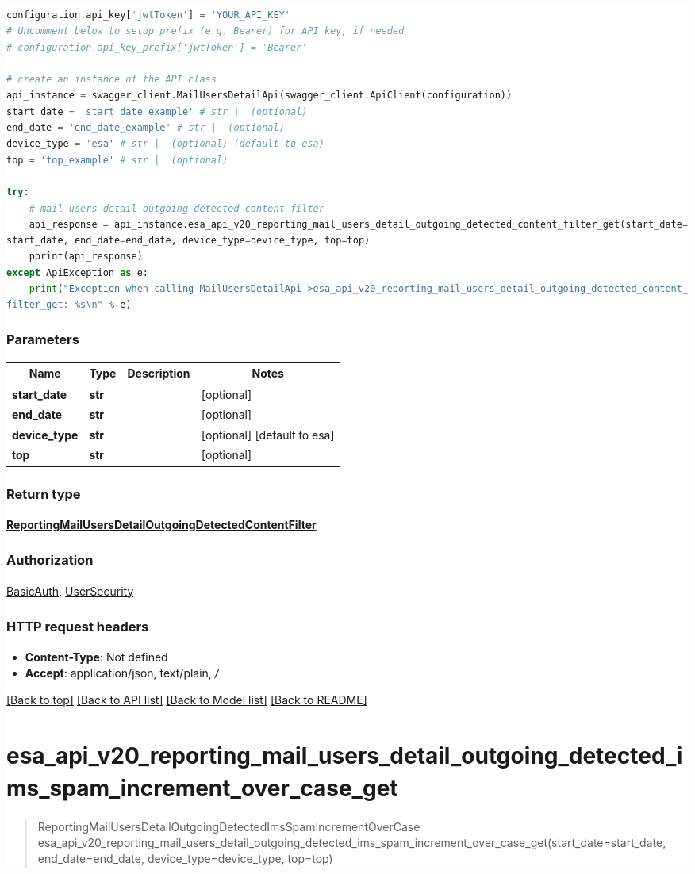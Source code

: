 ```python
configuration.api_key['jwtToken'] = 'YOUR_API_KEY'
# Uncomment below to setup prefix (e.g. Bearer) for API key, if needed
# configuration.api_key_prefix['jwtToken'] = 'Bearer'

# create an instance of the API class
api_instance = swagger_client.MailUsersDetailApi(swagger_client.ApiClient(configuration))
start_date = 'start_date_example' # str |  (optional)
end_date = 'end_date_example' # str |  (optional)
device_type = 'esa' # str |  (optional) (default to esa)
top = 'top_example' # str |  (optional)

try:
    # mail users detail outgoing detected content filter
    api_response = api_instance.esa_api_v20_reporting_mail_users_detail_outgoing_detected_content_filter_get(start_date=start_date, end_date=end_date, device_type=device_type, top=top)
    pprint(api_response)
except ApiException as e:
    print("Exception when calling MailUsersDetailApi->esa_api_v20_reporting_mail_users_detail_outgoing_detected_content_filter_get: %s\n" % e)
```

### Parameters

Name | Type | Description  | Notes
------------- | ------------- | ------------- | -------------
 **start_date** | **str**|  | [optional] 
 **end_date** | **str**|  | [optional] 
 **device_type** | **str**|  | [optional] [default to esa]
 **top** | **str**|  | [optional] 

### Return type

[**ReportingMailUsersDetailOutgoingDetectedContentFilter**](ReportingMailUsersDetailOutgoingDetectedContentFilter.md)

### Authorization

[BasicAuth](../README.md#BasicAuth), [UserSecurity](../README.md#UserSecurity)

### HTTP request headers

 - **Content-Type**: Not defined
 - **Accept**: application/json, text/plain, */*

[[Back to top]](#) [[Back to API list]](../README.md#documentation-for-api-endpoints) [[Back to Model list]](../README.md#documentation-for-models) [[Back to README]](../README.md)

# **esa_api_v20_reporting_mail_users_detail_outgoing_detected_ims_spam_increment_over_case_get**
> ReportingMailUsersDetailOutgoingDetectedImsSpamIncrementOverCase esa_api_v20_reporting_mail_users_detail_outgoing_detected_ims_spam_increment_over_case_get(start_date=start_date, end_date=end_date, device_type=device_type, top=top)
